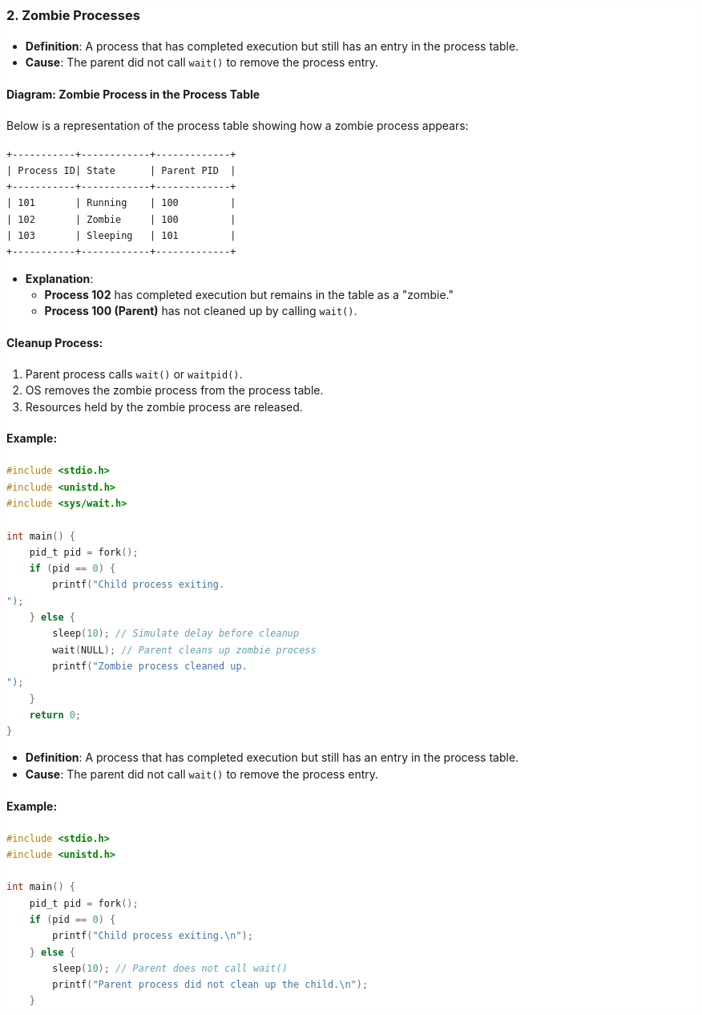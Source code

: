 
### 2. Zombie Processes
- **Definition**: A process that has completed execution but still has an entry in the process table.
- **Cause**: The parent did not call `wait()` to remove the process entry.

#### Diagram: Zombie Process in the Process Table
Below is a representation of the process table showing how a zombie process appears:

```plaintext
+-----------+------------+-------------+
| Process ID| State      | Parent PID  |
+-----------+------------+-------------+
| 101       | Running    | 100         |
| 102       | Zombie     | 100         |
| 103       | Sleeping   | 101         |
+-----------+------------+-------------+
```

- **Explanation**:
  - **Process 102** has completed execution but remains in the table as a "zombie."
  - **Process 100 (Parent)** has not cleaned up by calling `wait()`.

#### Cleanup Process:
1. Parent process calls `wait()` or `waitpid()`.
2. OS removes the zombie process from the process table.
3. Resources held by the zombie process are released.

#### Example:
```c
#include <stdio.h>
#include <unistd.h>
#include <sys/wait.h>

int main() {
    pid_t pid = fork();
    if (pid == 0) {
        printf("Child process exiting.
");
    } else {
        sleep(10); // Simulate delay before cleanup
        wait(NULL); // Parent cleans up zombie process
        printf("Zombie process cleaned up.
");
    }
    return 0;
}
```
- **Definition**: A process that has completed execution but still has an entry in the process table.
- **Cause**: The parent did not call `wait()` to remove the process entry.

#### Example:
```c
#include <stdio.h>
#include <unistd.h>

int main() {
    pid_t pid = fork();
    if (pid == 0) {
        printf("Child process exiting.\n");
    } else {
        sleep(10); // Parent does not call wait()
        printf("Parent process did not clean up the child.\n");
    }
```